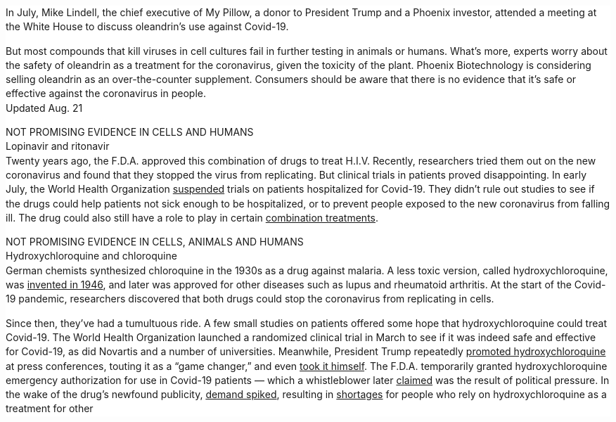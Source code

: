 In July, Mike Lindell, the chief executive of My Pillow, a donor to
President Trump and a Phoenix investor, attended a meeting at the White
House to discuss oleandrin’s use against Covid-19.  
  
But most compounds that kill viruses in cell cultures fail in further
testing in animals or humans. What’s more, experts worry about the
safety of oleandrin as a treatment for the coronavirus, given the
toxicity of the plant. Phoenix Biotechnology is considering selling
oleandrin as an over-the-counter supplement. Consumers should be aware
that there is no evidence that it’s safe or effective against the
coronavirus in people.  
<span class="g-updated">Updated Aug. 21</span>

<span id="lopinavir"></span>

<span class="g-not">NOT PROMISING</span> <span class="g-humans">EVIDENCE
IN CELLS AND HUMANS</span>  
<span class="g-tname">Lopinavir and ritonavir</span>  
Twenty years ago, the F.D.A. approved this combination of drugs to treat
H.I.V. Recently, researchers tried them out on the new coronavirus and
found that they stopped the virus from replicating. But clinical trials
in patients proved disappointing. In early July, the World Health
Organization
[suspended](https://www.who.int/news-room/detail/04-07-2020-who-discontinues-hydroxychloroquine-and-lopinavir-ritonavir-treatment-arms-for-covid-19)
trials on patients hospitalized for Covid-19. They didn’t rule out
studies to see if the drugs could help patients not sick enough to be
hospitalized, or to prevent people exposed to the new coronavirus from
falling ill. The drug could also still have a role to play in certain
[combination
treatments](https://www.thelancet.com/journals/lancet/article/PIIS0140-6736\(20\)31042-4/fulltext).

<span id="hydroxychloroquine"></span>

<span class="g-not">NOT PROMISING</span> <span class="g-humans">EVIDENCE
IN CELLS, ANIMALS AND HUMANS</span>  
<span class="g-tname">Hydroxychloroquine and chloroquine</span>  
German chemists synthesized chloroquine in the 1930s as a drug against
malaria. A less toxic version, called hydroxychloroquine, was [invented
in 1946](https://www.nature.com/articles/s41421-020-0156-0#:~:text=Hydroxychloroquine%20\(HCQ\)%20sulfate%2C%20a,than%20CQ%20in%20animals4.),
and later was approved for other diseases such as lupus and rheumatoid
arthritis. At the start of the Covid-19 pandemic, researchers discovered
that both drugs could stop the coronavirus from replicating in cells.  
  
Since then, they’ve had a tumultuous ride. A few small studies on
patients offered some hope that hydroxychloroquine could treat Covid-19.
The World Health Organization launched a randomized clinical trial in
March to see if it was indeed safe and effective for Covid-19, as did
Novartis and a number of universities. Meanwhile, President Trump
repeatedly [promoted
hydroxychloroquine](https://www.nytimes3xbfgragh.onion/2020/04/06/us/politics/coronavirus-trump-malaria-drug.html)
at press conferences, touting it as a “game changer,” and even [took it
himself](https://www.nytimes3xbfgragh.onion/2020/05/18/us/politics/trump-hydroxychloroquine-covid-coronavirus.html).
The F.D.A. temporarily granted hydroxychloroquine emergency
authorization for use in Covid-19 patients — which a whistleblower later
[claimed](https://www.buzzfeednews.com/article/zahrahirji/fda-eua-hydroxychloroquine-chloroquine)
was the result of political pressure. In the wake of the drug’s newfound
publicity, [demand
spiked](https://www.nytimes3xbfgragh.onion/2020/09/03/world/covid-coronavirus.html?searchResultPosition=2#link-33c05fc5),
resulting in
[shortages](https://ard.bmj.com/content/early/2020/07/01/annrheumdis-2020-218164)
for people who rely on hydroxychloroquine as a treatment for other